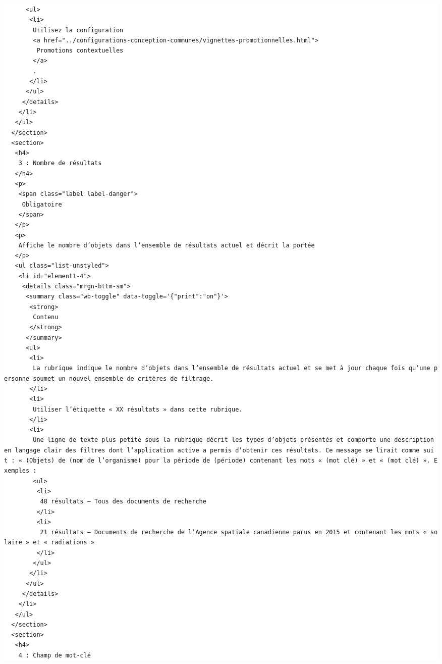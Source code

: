           <ul>
           <li>
            Utilisez la configuration
            <a href="../configurations-conception-communes/vignettes-promotionnelles.html">
             Promotions contextuelles
            </a>
            .
           </li>
          </ul>
         </details>
        </li>
       </ul>
      </section>
      <section>
       <h4>
        3 : Nombre de résultats
       </h4>
       <p>
        <span class="label label-danger">
         Obligatoire
        </span>
       </p>
       <p>
        Affiche le nombre d’objets dans l’ensemble de résultats actuel et décrit la portée
       </p>
       <ul class="list-unstyled">
        <li id="element1-4">
         <details class="mrgn-bttm-sm">
          <summary class="wb-toggle" data-toggle='{"print":"on"}'>
           <strong>
            Contenu
           </strong>
          </summary>
          <ul>
           <li>
            La rubrique indique le nombre d’objets dans l’ensemble de résultats actuel et se met à jour chaque fois qu’une personne soumet un nouvel ensemble de critères de filtrage.
           </li>
           <li>
            Utiliser l’étiquette « XX résultats » dans cette rubrique.
           </li>
           <li>
            Une ligne de texte plus petite sous la rubrique décrit les types d’objets présentés et comporte une description en langage clair des filtres dont l’application active a permis d’obtenir ces résultats. Ce message se lirait comme suit : « (Objets) de (nom de l’organisme) pour la période de (période) contenant les mots « (mot clé) » et « (mot clé) ». Exemples :
            <ul>
             <li>
              48 résultats – Tous des documents de recherche
             </li>
             <li>
              21 résultats – Documents de recherche de l’Agence spatiale canadienne parus en 2015 et contenant les mots « solaire » et « radiations »
             </li>
            </ul>
           </li>
          </ul>
         </details>
        </li>
       </ul>
      </section>
      <section>
       <h4>
        4 : Champ de mot-clé